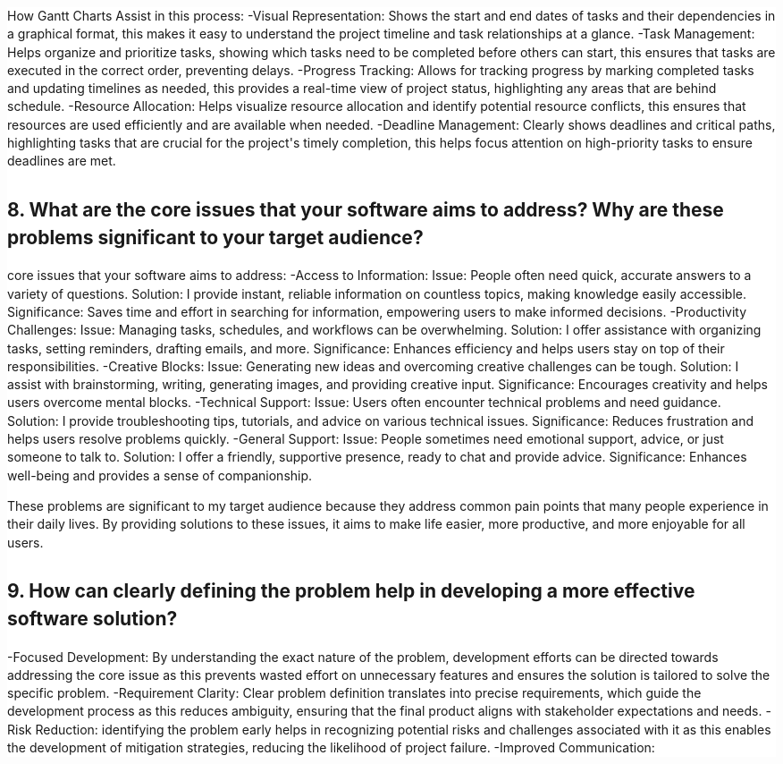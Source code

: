How Gantt Charts Assist in this process:
-Visual Representation:
Shows the start and end dates of tasks and their dependencies in a graphical format, this makes it easy to understand the project timeline and task relationships at a glance.
-Task Management:
Helps organize and prioritize tasks, showing which tasks need to be completed before others can start, this ensures that tasks are executed in the correct order, preventing delays.
-Progress Tracking:
Allows for tracking progress by marking completed tasks and updating timelines as needed, this provides a real-time view of project status, highlighting any areas that are behind schedule.
-Resource Allocation:
Helps visualize resource allocation and identify potential resource conflicts, this ensures that resources are used efficiently and are available when needed.
-Deadline Management:
Clearly shows deadlines and critical paths, highlighting tasks that are crucial for the project's timely completion, this helps focus attention on high-priority tasks to ensure deadlines are met.

## 8. What are the core issues that your software aims to address? Why are these problems significant to your target audience?
core issues that your software aims to address:
-Access to Information:
Issue: People often need quick, accurate answers to a variety of questions.
Solution: I provide instant, reliable information on countless topics, making knowledge easily accessible.
Significance: Saves time and effort in searching for information, empowering users to make informed decisions.
-Productivity Challenges:
Issue: Managing tasks, schedules, and workflows can be overwhelming.
Solution: I offer assistance with organizing tasks, setting reminders, drafting emails, and more.
Significance: Enhances efficiency and helps users stay on top of their responsibilities.
-Creative Blocks:
Issue: Generating new ideas and overcoming creative challenges can be tough.
Solution: I assist with brainstorming, writing, generating images, and providing creative input.
Significance: Encourages creativity and helps users overcome mental blocks.
-Technical Support:
Issue: Users often encounter technical problems and need guidance.
Solution: I provide troubleshooting tips, tutorials, and advice on various technical issues.
Significance: Reduces frustration and helps users resolve problems quickly.
-General Support:
Issue: People sometimes need emotional support, advice, or just someone to talk to.
Solution: I offer a friendly, supportive presence, ready to chat and provide advice.
Significance: Enhances well-being and provides a sense of companionship.

These problems are significant to my target audience because they address common pain points that many people experience in their daily lives. By providing solutions to these issues, it aims to make life easier, more productive, and more enjoyable for all users.

## 9. How can clearly defining the problem help in developing a more effective software solution?
-Focused Development:
By understanding the exact nature of the problem, development efforts can be directed towards addressing the core issue as this prevents wasted effort on unnecessary features and ensures the solution is tailored to solve the specific problem.
-Requirement Clarity:
Clear problem definition translates into precise requirements, which guide the development process as this reduces ambiguity, ensuring that the final product aligns with stakeholder expectations and needs.
-Risk Reduction:
identifying the problem early helps in recognizing potential risks and challenges associated with it as this enables the development of mitigation strategies, reducing the likelihood of project failure.
-Improved Communication: